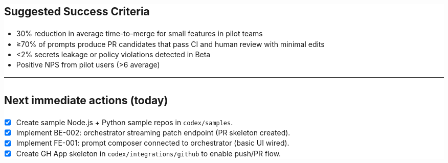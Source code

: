 
## Suggested Success Criteria

* 30% reduction in average time-to-merge for small features in pilot teams
* ≥70% of prompts produce PR candidates that pass CI and human review with minimal edits
* <2% secrets leakage or policy violations detected in Beta
* Positive NPS from pilot users (>6 average)

---

## Next immediate actions (today)

* [x] Create sample Node.js + Python sample repos in `codex/samples`.
* [x] Implement BE-002: orchestrator streaming patch endpoint (PR skeleton created).
* [x] Implement FE-001: prompt composer connected to orchestrator (basic UI wired).
* [x] Create GH App skeleton in `codex/integrations/github` to enable push/PR flow.